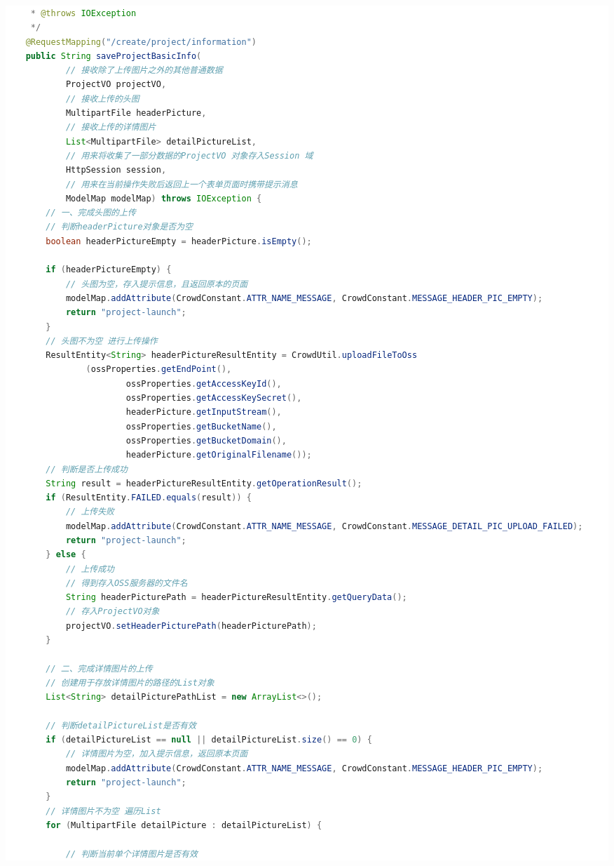 ```java
     * @throws IOException
     */
    @RequestMapping("/create/project/information")
    public String saveProjectBasicInfo(
            // 接收除了上传图片之外的其他普通数据
            ProjectVO projectVO,
            // 接收上传的头图
            MultipartFile headerPicture,
            // 接收上传的详情图片
            List<MultipartFile> detailPictureList,
            // 用来将收集了一部分数据的ProjectVO 对象存入Session 域
            HttpSession session,
            // 用来在当前操作失败后返回上一个表单页面时携带提示消息
            ModelMap modelMap) throws IOException {
        // 一、完成头图的上传
        // 判断headerPicture对象是否为空
        boolean headerPictureEmpty = headerPicture.isEmpty();

        if (headerPictureEmpty) {
            // 头图为空，存入提示信息，且返回原本的页面
            modelMap.addAttribute(CrowdConstant.ATTR_NAME_MESSAGE, CrowdConstant.MESSAGE_HEADER_PIC_EMPTY);
            return "project-launch";
        }
        // 头图不为空 进行上传操作
        ResultEntity<String> headerPictureResultEntity = CrowdUtil.uploadFileToOss
                (ossProperties.getEndPoint(),
                        ossProperties.getAccessKeyId(),
                        ossProperties.getAccessKeySecret(),
                        headerPicture.getInputStream(),
                        ossProperties.getBucketName(),
                        ossProperties.getBucketDomain(),
                        headerPicture.getOriginalFilename());
        // 判断是否上传成功
        String result = headerPictureResultEntity.getOperationResult();
        if (ResultEntity.FAILED.equals(result)) {
            // 上传失败
            modelMap.addAttribute(CrowdConstant.ATTR_NAME_MESSAGE, CrowdConstant.MESSAGE_DETAIL_PIC_UPLOAD_FAILED);
            return "project-launch";
        } else {
            // 上传成功
            // 得到存入OSS服务器的文件名
            String headerPicturePath = headerPictureResultEntity.getQueryData();
            // 存入ProjectVO对象
            projectVO.setHeaderPicturePath(headerPicturePath);
        }

        // 二、完成详情图片的上传
        // 创建用于存放详情图片的路径的List对象
        List<String> detailPicturePathList = new ArrayList<>();

        // 判断detailPictureList是否有效
        if (detailPictureList == null || detailPictureList.size() == 0) {
            // 详情图片为空，加入提示信息，返回原本页面
            modelMap.addAttribute(CrowdConstant.ATTR_NAME_MESSAGE, CrowdConstant.MESSAGE_HEADER_PIC_EMPTY);
            return "project-launch";
        }
        // 详情图片不为空 遍历List
        for (MultipartFile detailPicture : detailPictureList) {

            // 判断当前单个详情图片是否有效
```